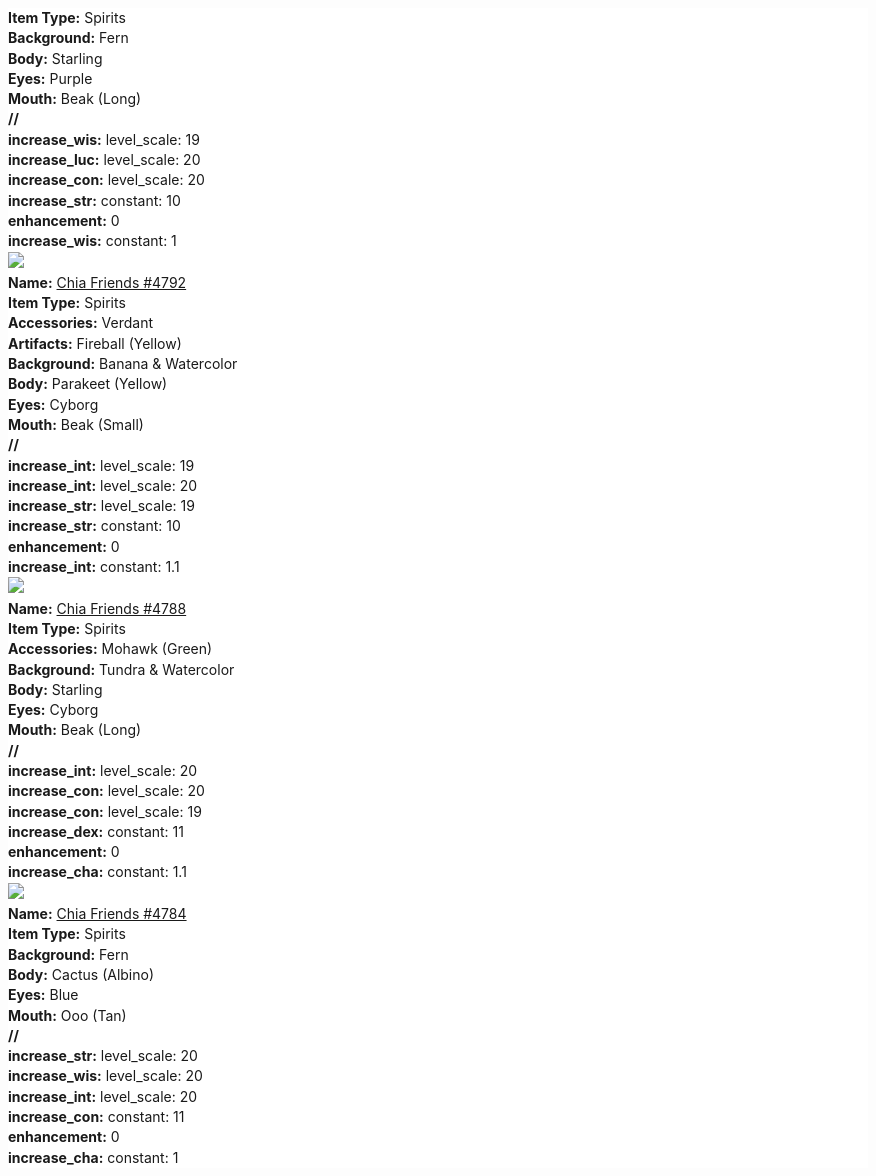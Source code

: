 <div><strong>Item Type:</strong> Spirits</div>
<div><strong>Background:</strong> Fern</div>
<div><strong>Body:</strong> Starling</div>
<div><strong>Eyes:</strong> Purple</div>
<div><strong>Mouth:</strong> Beak (Long)</div>
<div><strong>//</strong></div><div><strong>increase_wis:</strong> level_scale: 19</div>
<div><strong>increase_luc:</strong> level_scale: 20</div>
<div><strong>increase_con:</strong> level_scale: 20</div>
<div><strong>increase_str:</strong> constant: 10</div>
<div><strong>enhancement:</strong> 0</div>
<div><strong>increase_wis:</strong> constant: 1</div>
</div>
<div class="item_thumbnail">
<a href="https://mintgarden.io/nfts/nft1jdf4npk78h39xv4rr4rgazjryut67u9vc5md4rfltrc97w2damlshuxduf"><img loading="lazy" src="https://assets.mainnet.mintgarden.io/thumbnails/cd25561493d7578a6a846b3526495629618fc504491dbd3027820de69c8fca1a.png"></a>
<div><strong>Name:</strong> <a href="https://mintgarden.io/nfts/nft1jdf4npk78h39xv4rr4rgazjryut67u9vc5md4rfltrc97w2damlshuxduf">Chia Friends #4792</a></div>
<div><strong>Item Type:</strong> Spirits</div>
<div><strong>Accessories:</strong> Verdant</div>
<div><strong>Artifacts:</strong> Fireball (Yellow)</div>
<div><strong>Background:</strong> Banana & Watercolor</div>
<div><strong>Body:</strong> Parakeet (Yellow)</div>
<div><strong>Eyes:</strong> Cyborg</div>
<div><strong>Mouth:</strong> Beak (Small)</div>
<div><strong>//</strong></div><div><strong>increase_int:</strong> level_scale: 19</div>
<div><strong>increase_int:</strong> level_scale: 20</div>
<div><strong>increase_str:</strong> level_scale: 19</div>
<div><strong>increase_str:</strong> constant: 10</div>
<div><strong>enhancement:</strong> 0</div>
<div><strong>increase_int:</strong> constant: 1.1</div>
</div>
<div class="item_thumbnail">
<a href="https://mintgarden.io/nfts/nft14hhxfcvp6kuvplth2q5r9qu6t5mr3hf9w2kte9r0qexenm3440asxuq2an"><img loading="lazy" src="https://assets.mainnet.mintgarden.io/thumbnails/e4556c2ffad173a1cf1eb6d34e46d773703c2761fc2c456883bb04b89b1e6c36.png"></a>
<div><strong>Name:</strong> <a href="https://mintgarden.io/nfts/nft14hhxfcvp6kuvplth2q5r9qu6t5mr3hf9w2kte9r0qexenm3440asxuq2an">Chia Friends #4788</a></div>
<div><strong>Item Type:</strong> Spirits</div>
<div><strong>Accessories:</strong> Mohawk (Green)</div>
<div><strong>Background:</strong> Tundra & Watercolor</div>
<div><strong>Body:</strong> Starling</div>
<div><strong>Eyes:</strong> Cyborg</div>
<div><strong>Mouth:</strong> Beak (Long)</div>
<div><strong>//</strong></div><div><strong>increase_int:</strong> level_scale: 20</div>
<div><strong>increase_con:</strong> level_scale: 20</div>
<div><strong>increase_con:</strong> level_scale: 19</div>
<div><strong>increase_dex:</strong> constant: 11</div>
<div><strong>enhancement:</strong> 0</div>
<div><strong>increase_cha:</strong> constant: 1.1</div>
</div>
<div class="item_thumbnail">
<a href="https://mintgarden.io/nfts/nft1jehh8fsjf43z8u26tgx8g9jzmwpd8trjwetczkxyw7w3y0lkt6cq0d9tpa"><img loading="lazy" src="https://assets.mainnet.mintgarden.io/thumbnails/ee2ccc1b157d556d478fde0a3ccfef352028c8dfa5cc1b00ee2563a0df0d87e0.png"></a>
<div><strong>Name:</strong> <a href="https://mintgarden.io/nfts/nft1jehh8fsjf43z8u26tgx8g9jzmwpd8trjwetczkxyw7w3y0lkt6cq0d9tpa">Chia Friends #4784</a></div>
<div><strong>Item Type:</strong> Spirits</div>
<div><strong>Background:</strong> Fern</div>
<div><strong>Body:</strong> Cactus (Albino)</div>
<div><strong>Eyes:</strong> Blue</div>
<div><strong>Mouth:</strong> Ooo (Tan)</div>
<div><strong>//</strong></div><div><strong>increase_str:</strong> level_scale: 20</div>
<div><strong>increase_wis:</strong> level_scale: 20</div>
<div><strong>increase_int:</strong> level_scale: 20</div>
<div><strong>increase_con:</strong> constant: 11</div>
<div><strong>enhancement:</strong> 0</div>
<div><strong>increase_cha:</strong> constant: 1</div>